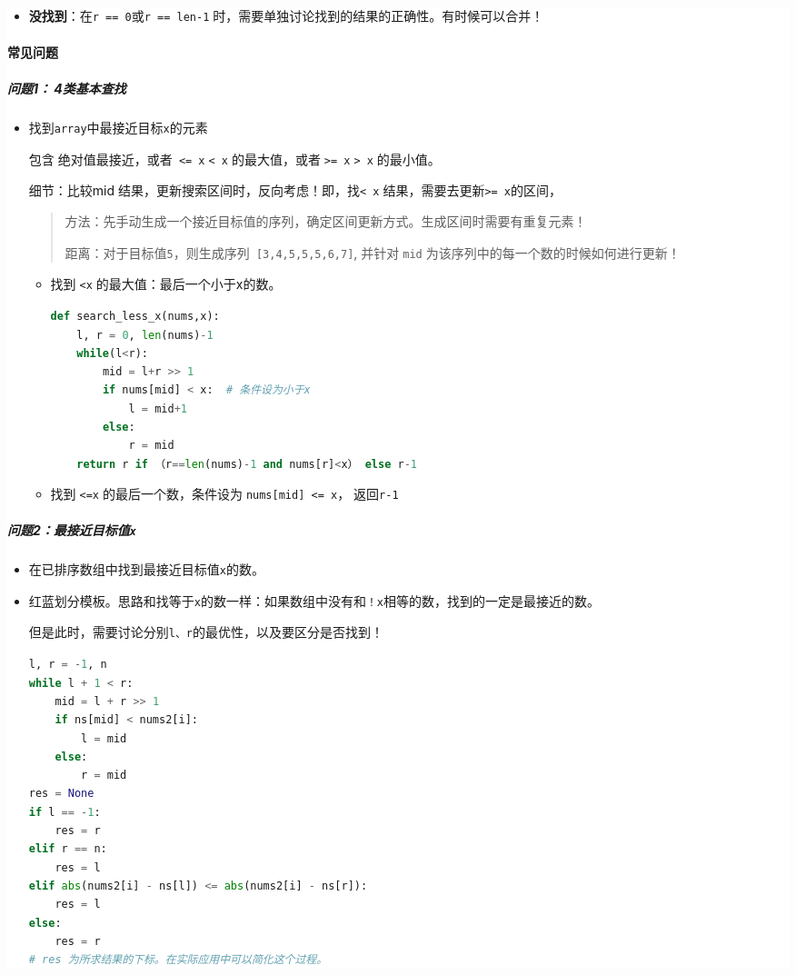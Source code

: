 - **没找到**：在`r == 0`或`r == len-1` 时，需要单独讨论找到的结果的正确性。有时候可以合并！

#### 常见问题

##### 问题1： 4类基本查找 

- 找到`array`中最接近目标`x`的元素

  包含 绝对值最接近，或者` <= x` `< x` 的最大值，或者 `>= x` `> x`  的最小值。

  细节：比较mid 结果，更新搜索区间时，反向考虑！即，找`< x` 结果，需要去更新`>= x`的区间，

  > 方法：先手动生成一个接近目标值的序列，确定区间更新方式。生成区间时需要有重复元素！
  >
  > 距离：对于目标值`5`，则生成序列` [3,4,5,5,5,6,7]`, 并针对 `mid` 为该序列中的每一个数的时候如何进行更新！

  - 找到 `<x` 的最大值：最后一个小于x的数。

    ```python
    def search_less_x(nums,x):
        l, r = 0, len(nums)-1
        while(l<r):
            mid = l+r >> 1
            if nums[mid] < x:  # 条件设为小于x
                l = mid+1
            else:
                r = mid
        return r if （r==len(nums)-1 and nums[r]<x） else r-1
    ```

  - 找到 `<=x` 的最后一个数，条件设为 `nums[mid] <= x`， 返回`r-1`

##### 问题2：最接近目标值`x`

- 在已排序数组中找到最接近目标值`x`的数。

- 红蓝划分模板。思路和找等于`x`的数一样：如果数组中没有和`！x`相等的数，找到的一定是最接近的数。

  但是此时，需要讨论分别`l、r`的最优性，以及要区分是否找到！

  ```python
  l, r = -1, n
  while l + 1 < r:
      mid = l + r >> 1
      if ns[mid] < nums2[i]:
          l = mid
      else:
          r = mid
  res = None
  if l == -1:
      res = r
  elif r == n:
      res = l
  elif abs(nums2[i] - ns[l]) <= abs(nums2[i] - ns[r]):
      res = l
  else:
      res = r
  # res 为所求结果的下标。在实际应用中可以简化这个过程。
  ```
